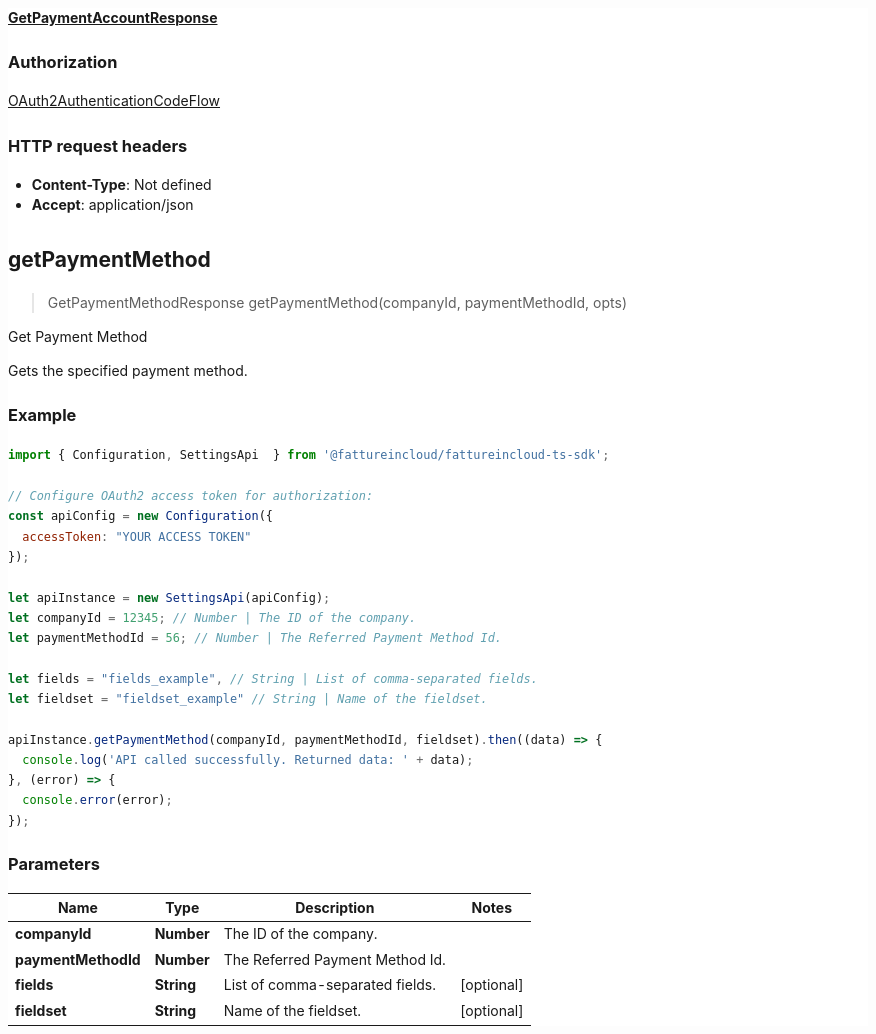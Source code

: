 [**GetPaymentAccountResponse**](GetPaymentAccountResponse.md)

### Authorization

[OAuth2AuthenticationCodeFlow](../README.md#OAuth2AuthenticationCodeFlow)

### HTTP request headers

- **Content-Type**: Not defined
- **Accept**: application/json


## getPaymentMethod

> GetPaymentMethodResponse getPaymentMethod(companyId, paymentMethodId, opts)

Get Payment Method

Gets the specified payment method.

### Example

```javascript
import { Configuration, SettingsApi  } from '@fattureincloud/fattureincloud-ts-sdk';

// Configure OAuth2 access token for authorization: 
const apiConfig = new Configuration({
  accessToken: "YOUR ACCESS TOKEN"
});

let apiInstance = new SettingsApi(apiConfig);
let companyId = 12345; // Number | The ID of the company.
let paymentMethodId = 56; // Number | The Referred Payment Method Id.

let fields = "fields_example", // String | List of comma-separated fields.
let fieldset = "fieldset_example" // String | Name of the fieldset.

apiInstance.getPaymentMethod(companyId, paymentMethodId, fieldset).then((data) => {
  console.log('API called successfully. Returned data: ' + data);
}, (error) => {
  console.error(error);
});

```

### Parameters


Name | Type | Description  | Notes
------------- | ------------- | ------------- | -------------
 **companyId** | **Number**| The ID of the company. | 
 **paymentMethodId** | **Number**| The Referred Payment Method Id. | 
 **fields** | **String**| List of comma-separated fields. | [optional] 
 **fieldset** | **String**| Name of the fieldset. | [optional] 
